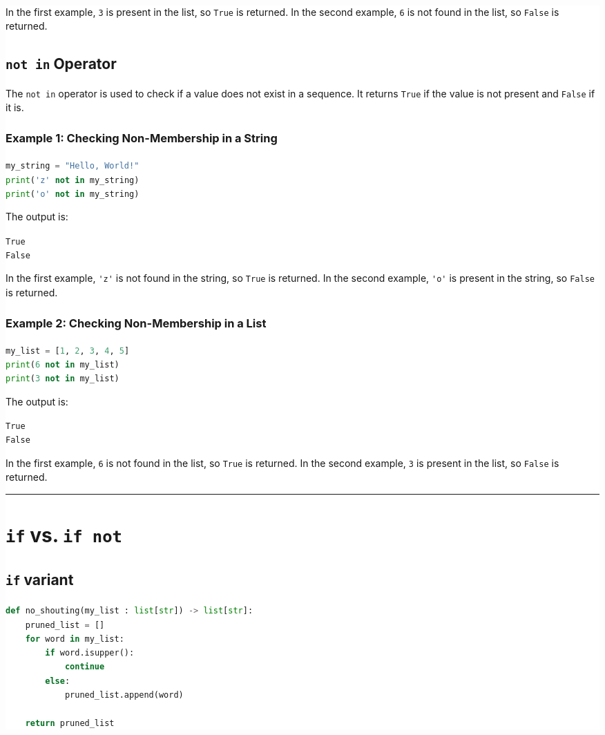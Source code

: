 In the first example, `3` is present in the list, so `True` is returned. In the second example, `6` is not found in the list, so `False` is returned.

## `not in` Operator

The `not in` operator is used to check if a value does not exist in a sequence. It returns `True` if the value is not present and `False` if it is.

### Example 1: Checking Non-Membership in a String

```python
my_string = "Hello, World!"
print('z' not in my_string)
print('o' not in my_string)
```

The output is:

```
True
False
```

In the first example, `'z'` is not found in the string, so `True` is returned. In the second example, `'o'` is present in the string, so `False` is returned.

### Example 2: Checking Non-Membership in a List

```python
my_list = [1, 2, 3, 4, 5]
print(6 not in my_list)
print(3 not in my_list)
```

The output is:

```
True
False
```

In the first example, `6` is not found in the list, so `True` is returned. In the second example, `3` is present in the list, so `False` is returned.

----------------------------------------

# `if` vs. `if not` 

## `if` variant
```python
def no_shouting(my_list : list[str]) -> list[str]: 
    pruned_list = []
    for word in my_list:
        if word.isupper():
            continue
        else:
            pruned_list.append(word)
    
    return pruned_list
```
